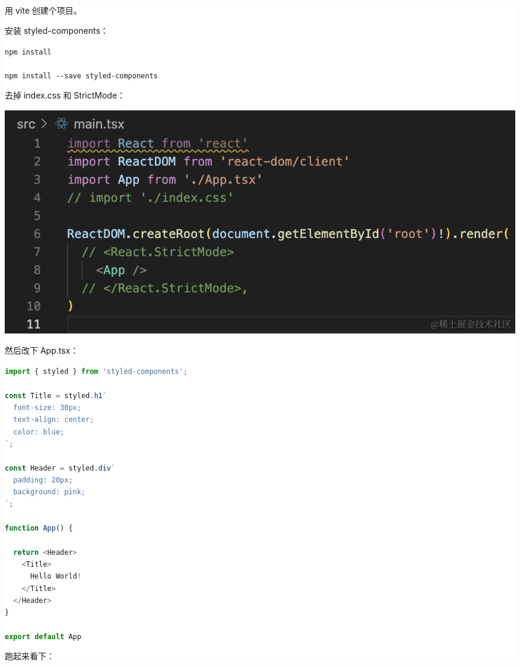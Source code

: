 用 vite 创建个项目。

安装 styled-components：

```
npm install

npm install --save styled-components
```
去掉 index.css 和 StrictMode：

![](./images/5711302b486a47f8ae579120f8dd7add~tplv-k3u1fbpfcp-jj-mark:0:0:0:0:q75.image.png)

然后改下 App.tsx：

```javascript
import { styled } from 'styled-components';

const Title = styled.h1`
  font-size: 30px;
  text-align: center;
  color: blue;
`;

const Header = styled.div`
  padding: 20px;
  background: pink;
`;

function App() {

  return <Header>
    <Title>
      Hello World!
    </Title>
  </Header>
}

export default App
```
跑起来看下：
